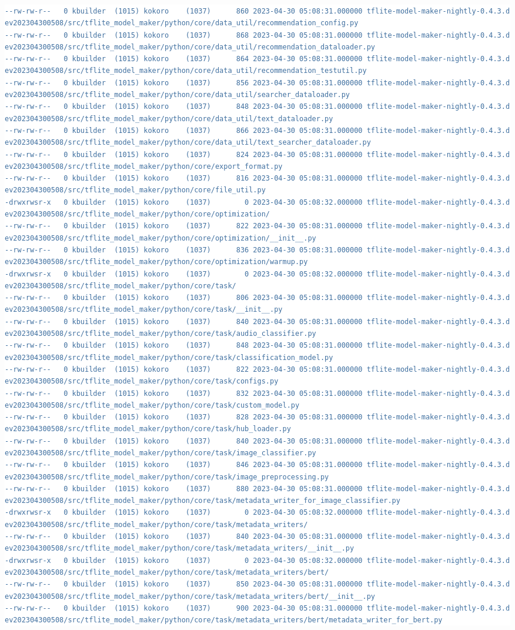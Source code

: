 ```diff
--rw-rw-r--   0 kbuilder  (1015) kokoro    (1037)      860 2023-04-30 05:08:31.000000 tflite-model-maker-nightly-0.4.3.dev202304300508/src/tflite_model_maker/python/core/data_util/recommendation_config.py
--rw-rw-r--   0 kbuilder  (1015) kokoro    (1037)      868 2023-04-30 05:08:31.000000 tflite-model-maker-nightly-0.4.3.dev202304300508/src/tflite_model_maker/python/core/data_util/recommendation_dataloader.py
--rw-rw-r--   0 kbuilder  (1015) kokoro    (1037)      864 2023-04-30 05:08:31.000000 tflite-model-maker-nightly-0.4.3.dev202304300508/src/tflite_model_maker/python/core/data_util/recommendation_testutil.py
--rw-rw-r--   0 kbuilder  (1015) kokoro    (1037)      856 2023-04-30 05:08:31.000000 tflite-model-maker-nightly-0.4.3.dev202304300508/src/tflite_model_maker/python/core/data_util/searcher_dataloader.py
--rw-rw-r--   0 kbuilder  (1015) kokoro    (1037)      848 2023-04-30 05:08:31.000000 tflite-model-maker-nightly-0.4.3.dev202304300508/src/tflite_model_maker/python/core/data_util/text_dataloader.py
--rw-rw-r--   0 kbuilder  (1015) kokoro    (1037)      866 2023-04-30 05:08:31.000000 tflite-model-maker-nightly-0.4.3.dev202304300508/src/tflite_model_maker/python/core/data_util/text_searcher_dataloader.py
--rw-rw-r--   0 kbuilder  (1015) kokoro    (1037)      824 2023-04-30 05:08:31.000000 tflite-model-maker-nightly-0.4.3.dev202304300508/src/tflite_model_maker/python/core/export_format.py
--rw-rw-r--   0 kbuilder  (1015) kokoro    (1037)      816 2023-04-30 05:08:31.000000 tflite-model-maker-nightly-0.4.3.dev202304300508/src/tflite_model_maker/python/core/file_util.py
-drwxrwsr-x   0 kbuilder  (1015) kokoro    (1037)        0 2023-04-30 05:08:32.000000 tflite-model-maker-nightly-0.4.3.dev202304300508/src/tflite_model_maker/python/core/optimization/
--rw-rw-r--   0 kbuilder  (1015) kokoro    (1037)      822 2023-04-30 05:08:31.000000 tflite-model-maker-nightly-0.4.3.dev202304300508/src/tflite_model_maker/python/core/optimization/__init__.py
--rw-rw-r--   0 kbuilder  (1015) kokoro    (1037)      836 2023-04-30 05:08:31.000000 tflite-model-maker-nightly-0.4.3.dev202304300508/src/tflite_model_maker/python/core/optimization/warmup.py
-drwxrwsr-x   0 kbuilder  (1015) kokoro    (1037)        0 2023-04-30 05:08:32.000000 tflite-model-maker-nightly-0.4.3.dev202304300508/src/tflite_model_maker/python/core/task/
--rw-rw-r--   0 kbuilder  (1015) kokoro    (1037)      806 2023-04-30 05:08:31.000000 tflite-model-maker-nightly-0.4.3.dev202304300508/src/tflite_model_maker/python/core/task/__init__.py
--rw-rw-r--   0 kbuilder  (1015) kokoro    (1037)      840 2023-04-30 05:08:31.000000 tflite-model-maker-nightly-0.4.3.dev202304300508/src/tflite_model_maker/python/core/task/audio_classifier.py
--rw-rw-r--   0 kbuilder  (1015) kokoro    (1037)      848 2023-04-30 05:08:31.000000 tflite-model-maker-nightly-0.4.3.dev202304300508/src/tflite_model_maker/python/core/task/classification_model.py
--rw-rw-r--   0 kbuilder  (1015) kokoro    (1037)      822 2023-04-30 05:08:31.000000 tflite-model-maker-nightly-0.4.3.dev202304300508/src/tflite_model_maker/python/core/task/configs.py
--rw-rw-r--   0 kbuilder  (1015) kokoro    (1037)      832 2023-04-30 05:08:31.000000 tflite-model-maker-nightly-0.4.3.dev202304300508/src/tflite_model_maker/python/core/task/custom_model.py
--rw-rw-r--   0 kbuilder  (1015) kokoro    (1037)      828 2023-04-30 05:08:31.000000 tflite-model-maker-nightly-0.4.3.dev202304300508/src/tflite_model_maker/python/core/task/hub_loader.py
--rw-rw-r--   0 kbuilder  (1015) kokoro    (1037)      840 2023-04-30 05:08:31.000000 tflite-model-maker-nightly-0.4.3.dev202304300508/src/tflite_model_maker/python/core/task/image_classifier.py
--rw-rw-r--   0 kbuilder  (1015) kokoro    (1037)      846 2023-04-30 05:08:31.000000 tflite-model-maker-nightly-0.4.3.dev202304300508/src/tflite_model_maker/python/core/task/image_preprocessing.py
--rw-rw-r--   0 kbuilder  (1015) kokoro    (1037)      880 2023-04-30 05:08:31.000000 tflite-model-maker-nightly-0.4.3.dev202304300508/src/tflite_model_maker/python/core/task/metadata_writer_for_image_classifier.py
-drwxrwsr-x   0 kbuilder  (1015) kokoro    (1037)        0 2023-04-30 05:08:32.000000 tflite-model-maker-nightly-0.4.3.dev202304300508/src/tflite_model_maker/python/core/task/metadata_writers/
--rw-rw-r--   0 kbuilder  (1015) kokoro    (1037)      840 2023-04-30 05:08:31.000000 tflite-model-maker-nightly-0.4.3.dev202304300508/src/tflite_model_maker/python/core/task/metadata_writers/__init__.py
-drwxrwsr-x   0 kbuilder  (1015) kokoro    (1037)        0 2023-04-30 05:08:32.000000 tflite-model-maker-nightly-0.4.3.dev202304300508/src/tflite_model_maker/python/core/task/metadata_writers/bert/
--rw-rw-r--   0 kbuilder  (1015) kokoro    (1037)      850 2023-04-30 05:08:31.000000 tflite-model-maker-nightly-0.4.3.dev202304300508/src/tflite_model_maker/python/core/task/metadata_writers/bert/__init__.py
--rw-rw-r--   0 kbuilder  (1015) kokoro    (1037)      900 2023-04-30 05:08:31.000000 tflite-model-maker-nightly-0.4.3.dev202304300508/src/tflite_model_maker/python/core/task/metadata_writers/bert/metadata_writer_for_bert.py
```